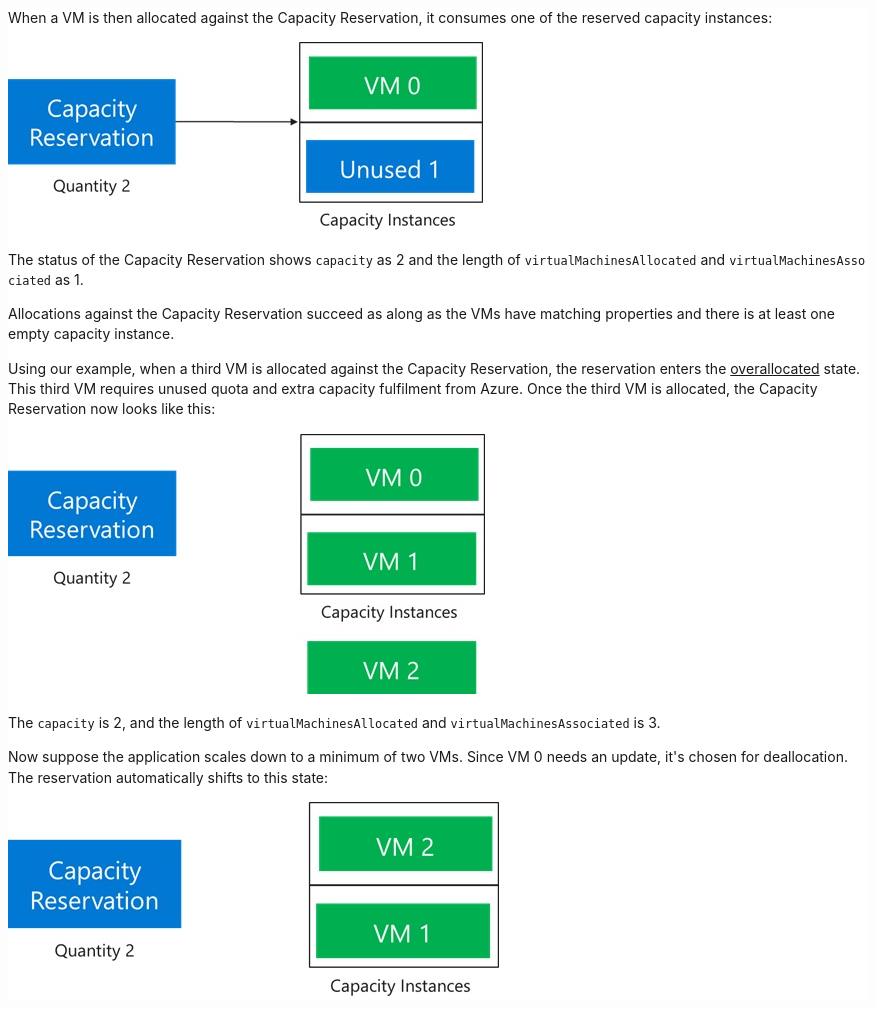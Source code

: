 When a VM is then allocated against the Capacity Reservation, it consumes one of the reserved capacity instances:

![Capacity Reservation image 2.](./media/capacity-reservation-overview/capacity-reservation-2.jpg)

The status of the Capacity Reservation shows `capacity` as 2 and the length of `virtualMachinesAllocated` and `virtualMachinesAssociated` as 1.  

Allocations against the Capacity Reservation succeed as along as the VMs have matching properties and there is at least one empty capacity instance.  

Using our example, when a third VM is allocated against the Capacity Reservation, the reservation enters the [overallocated](capacity-reservation-overallocate.md) state. This third VM requires unused quota and extra capacity fulfilment from Azure. Once the third VM is allocated, the Capacity Reservation now looks like this:

![Capacity Reservation image 3.](./media/capacity-reservation-overview/capacity-reservation-3.jpg)

The `capacity` is 2, and the length of `virtualMachinesAllocated` and `virtualMachinesAssociated` is 3.

Now suppose the application scales down to a minimum of two VMs. Since VM 0 needs an update, it's chosen for deallocation. The reservation automatically shifts to this state:

![Capacity Reservation image 4.](./media/capacity-reservation-overview/capacity-reservation-4.jpg)
